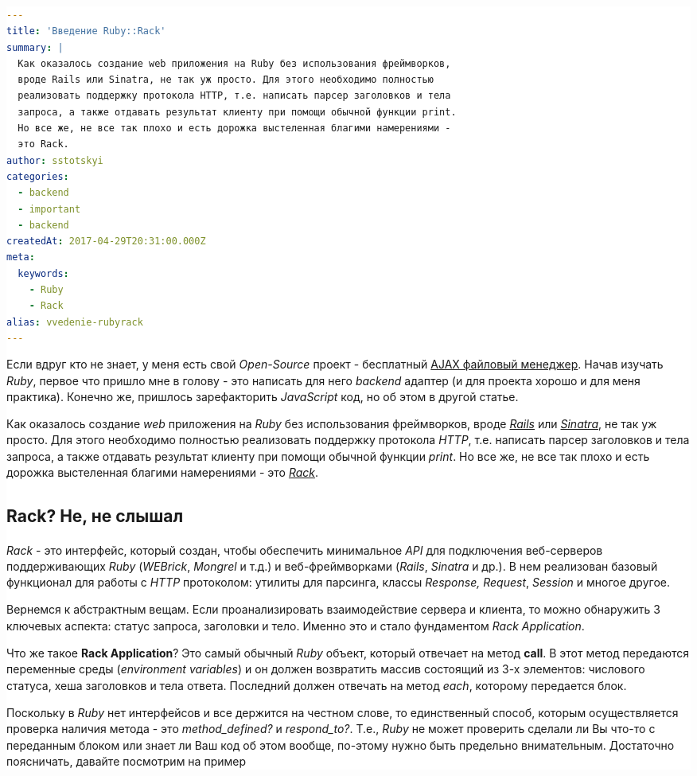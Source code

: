 ```yaml
---
title: 'Введение Ruby::Rack'
summary: |
  Как оказалось создание web приложения на Ruby без использования фреймворков,
  вроде Rails или Sinatra, не так уж просто. Для этого необходимо полностью
  реализовать поддержку протокола HTTP, т.е. написать парсер заголовков и тела
  запроса, а также отдавать результат клиенту при помощи обычной функции print.
  Но все же, не все так плохо и есть дорожка выстеленная благими намерениями -
  это Rack.
author: sstotskyi
categories:
  - backend
  - important
  - backend
createdAt: 2017-04-29T20:31:00.000Z
meta:
  keywords:
    - Ruby
    - Rack
alias: vvedenie-rubyrack
---
```


Если вдруг кто не знает, у меня есть свой _Open-Source_ проект - бесплатный [AJAX файловый менеджер](../../2011-10/sjfilemanager-evolyutsiya-php-ajax-fajlovyj-menedzher). Начав изучать _Ruby_, первое что пришло мне в голову - это написать для него _backend_ адаптер (и для проекта хорошо и для меня практика). Конечно же, пришлось зарефакторить _JavaScript_ код, но об этом в другой статье.

Как оказалось создание _web_ приложения на _Ruby_ без использования фреймворков, вроде [_Rails_](http://ru.wikipedia.org/wiki/Ruby_on_Rails) или [_Sinatra_](http://ru.wikipedia.org/wiki/Sinatra), не так уж просто. Для этого необходимо полностью реализовать поддержку протокола _HTTP_, т.е. написать парсер заголовков и тела запроса, а также отдавать результат клиенту при помощи обычной функции _print_. Но все же, не все так плохо и есть дорожка выстеленная благими намерениями - это _[Rack](http://en.wikipedia.org/wiki/Rack_(web_server_interface))_.

## Rack? Не, не слышал

_Rack_ - это интерфейс, который создан, чтобы обеспечить минимальное _API_ для подключения веб-серверов поддерживающих _Ruby_ (_WEBrick_, _Mongrel_ и т.д.) и веб-фреймворками (_Rails_, _Sinatra_ и др.). В нем реализован базовый функционал для работы с _HTTP_ протоколом: утилиты для парсинга, классы _Response,_ _Request_, _Session_ и многое другое.

Вернемся к абстрактным вещам. Если проанализировать взаимодействие сервера и клиента, то можно обнаружить 3 ключевых аспекта: статус запроса, заголовки и тело. Именно это и стало фундаментом _Rack Application_.

Что же такое **Rack Application**? Это самый обычный _Ruby_ объект, который отвечает на метод **call**. В этот метод передаются переменные среды (_environment variables_) и он должен возвратить массив состоящий из 3-х элементов: числового статуса, хеша заголовков и тела ответа. Последний должен отвечать на метод _each_, которому передается блок.

Поскольку в _Ruby_ нет интерфейсов и все держится на честном слове, то единственный способ, которым осуществляется проверка наличия метода - это _method\_defined?_ и _respond\_to?_. Т.е., _Ruby_ не может проверить сделали ли Вы что-то с переданным блоком или знает ли Ваш код об этом вообще, по-этому нужно быть предельно внимательным. Достаточно поясничать, давайте посмотрим на пример
